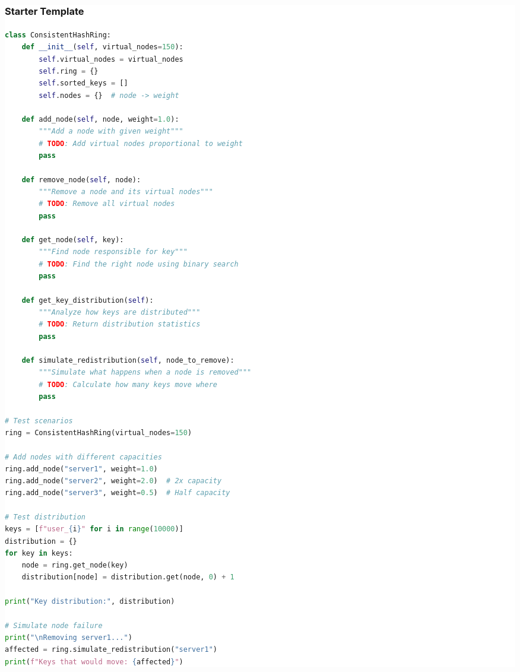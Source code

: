 ### Starter Template
```python
class ConsistentHashRing:
    def __init__(self, virtual_nodes=150):
        self.virtual_nodes = virtual_nodes
        self.ring = {}
        self.sorted_keys = []
        self.nodes = {}  # node -> weight
        
    def add_node(self, node, weight=1.0):
        """Add a node with given weight"""
        # TODO: Add virtual nodes proportional to weight
        pass
        
    def remove_node(self, node):
        """Remove a node and its virtual nodes"""
        # TODO: Remove all virtual nodes
        pass
        
    def get_node(self, key):
        """Find node responsible for key"""
        # TODO: Find the right node using binary search
        pass
        
    def get_key_distribution(self):
        """Analyze how keys are distributed"""
        # TODO: Return distribution statistics
        pass
        
    def simulate_redistribution(self, node_to_remove):
        """Simulate what happens when a node is removed"""
        # TODO: Calculate how many keys move where
        pass

# Test scenarios
ring = ConsistentHashRing(virtual_nodes=150)

# Add nodes with different capacities
ring.add_node("server1", weight=1.0)
ring.add_node("server2", weight=2.0)  # 2x capacity
ring.add_node("server3", weight=0.5)  # Half capacity

# Test distribution
keys = [f"user_{i}" for i in range(10000)]
distribution = {}
for key in keys:
    node = ring.get_node(key)
    distribution[node] = distribution.get(node, 0) + 1

print("Key distribution:", distribution)

# Simulate node failure
print("\nRemoving server1...")
affected = ring.simulate_redistribution("server1")
print(f"Keys that would move: {affected}")
```
